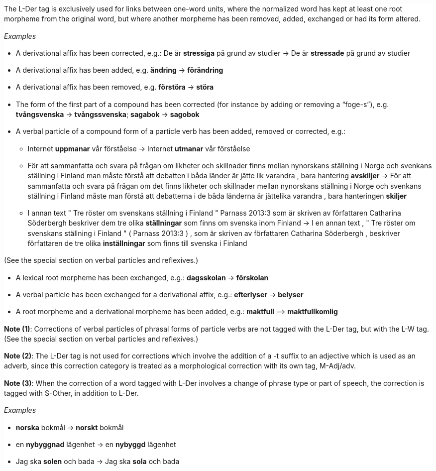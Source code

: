 The L-Der tag is exclusively used for links between one-word units, where the normalized word has kept at least one root morpheme from the original word, but where another morpheme has been removed, added, exchanged or had its form altered.

_Examples_

*	A derivational affix has been corrected, e.g.: De är **stressiga** på grund av studier -> De är **stressade** på grund av studier
  
* A derivational affix has been added, e.g. **ändring** -> **förändring**

*	A derivational affix has been removed, e.g. **förstöra** -> **störa**

*	The form of the first part of a compound has been corrected (for instance by adding or removing a “foge-s”), e.g. **tvångsvenska** -> **tvångssvenska**; **sagabok** -> **sagobok**

*	A verbal particle of a compound form of a particle verb has been added, removed or corrected, e.g.:

     - Internet **uppmanar** vår förståelse -> Internet **utmanar** vår förståelse
     
     - För att sammanfatta och svara på frågan om likheter och skillnader finns mellan nynorskans ställning i Norge och svenkans ställning i Finland man måste förstå att debatten i båda länder är jätte lik varandra , bara hantering **avskiljer** -> För att sammanfatta och svara på frågan om det finns likheter och skillnader mellan nynorskans ställning i Norge och svenkans ställning i Finland måste man förstå att debatterna i de båda länderna är jättelika varandra , bara hanteringen **skiljer**
     
     - I annan text " Tre röster om svenskans ställning i Finland " Parnass 2013:3 som är skriven av författaren Catharina Söderbergh beskriver dem tre olika **ställningar** som finns om svenska inom Finland -> I en annan text , " Tre röster om svenskans ställning i Finland " ( Parnass 2013:3 ) , som är skriven av författaren Catharina Söderbergh , beskriver författaren de tre olika **inställningar** som finns till svenska i Finland
     
(See the special section on verbal particles and reflexives.)

* A lexical root morpheme has been exchanged, e.g.: **dagsskolan** -> **förskolan**

* A verbal particle has been exchanged for a derivational affix, e.g.: **efterlyser** -> **belyser**

* A root morpheme and a derivational morpheme has been added, e.g.: **maktfull** --> **maktfullkomlig**

**Note (1)**: Corrections of verbal particles of phrasal forms of particle verbs are not tagged with the L-Der tag, but with the L-W tag. (See the special section on verbal particles and reflexives.)

**Note (2)**: The L-Der tag is not used for corrections which involve the addition of a -t suffix to an adjective which is used as an adverb, since this correction category is treated as a morphological correction with its own tag, M-Adj/adv.

**Note (3)**: When the correction of a word tagged with L-Der involves a change of phrase type or part of speech, the correction is tagged with S-Other, in addition to L-Der.

_Examples_

* **norska** bokmål -> **norskt** bokmål

* en **nybyggnad** lägenhet -> en **nybyggd** lägenhet

* Jag ska **solen** och bada -> Jag ska **sola** och bada
